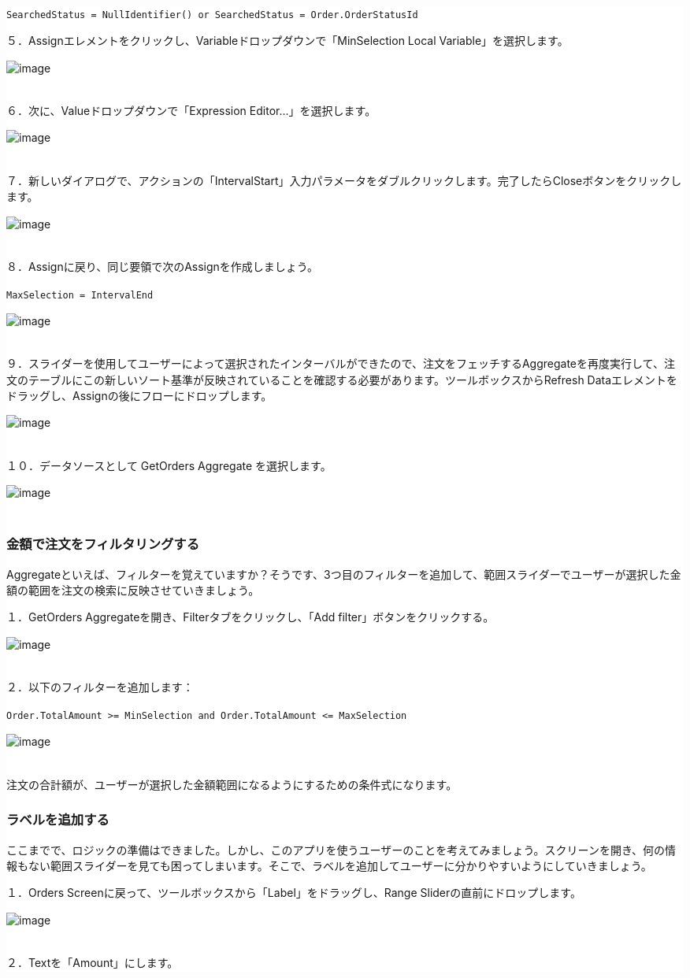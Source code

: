 ```SearchedStatus = NullIdentifier() or SearchedStatus = Order.OrderStatusId```

５．Assignエレメントをクリックし、Variableドロップダウンで「MinSelection Local Variable」を選択します。

![image](https://github.com/taijihagino/low-code-dev/assets/12064399/d353fb2d-8ec0-4fab-b958-71959fe186d9)<br><br>

６．次に、Valueドロップダウンで「Expression Editor...」を選択します。

![image](https://github.com/taijihagino/low-code-dev/assets/12064399/698ded90-646c-40a6-bfd8-8a725eb287c5)<br><br>

７．新しいダイアログで、アクションの「IntervalStart」入力パラメータをダブルクリックします。完了したらCloseボタンをクリックします。

![image](https://github.com/taijihagino/low-code-dev/assets/12064399/f7478219-8e5e-4d00-9d5e-2ea05aecaf17)<br><br>

８．Assignに戻り、同じ要領で次のAssignを作成しましょう。

```MaxSelection = IntervalEnd```

![image](https://github.com/taijihagino/low-code-dev/assets/12064399/9052c6cb-b7e9-42a2-b42b-9ab8144cea87)<br><br>

９．スライダーを使用してユーザーによって選択されたインターバルができたので、注文をフェッチするAggregateを再度実行して、注文のテーブルにこの新しいソート基準が反映されていることを確認する必要があります。ツールボックスからRefresh Dataエレメントをドラッグし、Assignの後にフローにドロップします。

![image](https://github.com/taijihagino/low-code-dev/assets/12064399/039dfa6a-b9af-4258-97ef-af628a962c30)<br><br>

１０．データソースとして GetOrders Aggregate を選択します。

![image](https://github.com/taijihagino/low-code-dev/assets/12064399/38e5c0b8-8f3b-4bb1-96de-3f092f7a2af6)<br><br>


### 金額で注文をフィルタリングする
Aggregateといえば、フィルターを覚えていますか？そうです、3つ目のフィルターを追加して、範囲スライダーでユーザーが選択した金額の範囲を注文の検索に反映させていきましょう。

１．GetOrders Aggregateを開き、Filterタブをクリックし、「Add filter」ボタンをクリックする。

![image](https://github.com/taijihagino/low-code-dev/assets/12064399/bfdfb29f-9a0b-4992-8774-9116a5130921)<br><br>

２．以下のフィルターを追加します：

```Order.TotalAmount >= MinSelection and Order.TotalAmount <= MaxSelection```

![image](https://github.com/taijihagino/low-code-dev/assets/12064399/d2628df6-8a42-4402-862e-5e5214e72e83)<br><br>

注文の合計額が、ユーザーが選択した金額範囲になるようにするための条件式になります。

### ラベルを追加する
ここまでで、ロジックの準備はできました。しかし、このアプリを使うユーザーのことを考えてみましょう。スクリーンを開き、何の情報もない範囲スライダーを見ても困ってしまいます。そこで、ラベルを追加してユーザーに分かりやすいようにしていきましょう。

１．Orders Screenに戻って、ツールボックスから「Label」をドラッグし、Range Sliderの直前にドロップします。

![image](https://github.com/taijihagino/low-code-dev/assets/12064399/89b04f1d-25a8-4ffc-8544-15c6671ac051)<br><br>

２．Textを「Amount」にします。

```